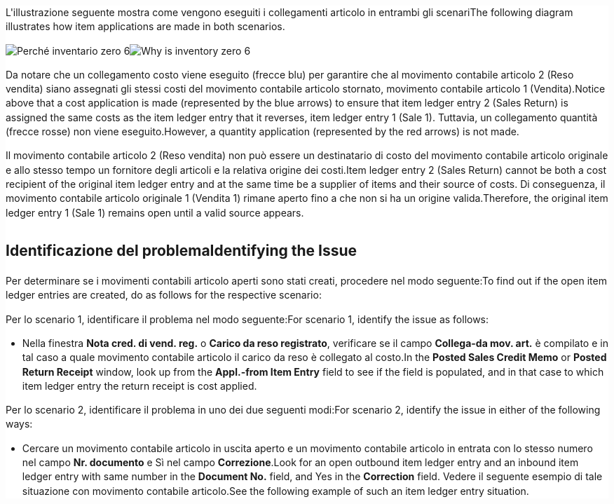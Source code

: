  <span data-ttu-id="d1d72-218">L'illustrazione seguente mostra come vengono eseguiti i collegamenti articolo in entrambi gli scenari</span><span class="sxs-lookup"><span data-stu-id="d1d72-218">The following diagram illustrates how item applications are made in both scenarios.</span></span>  

<span data-ttu-id="d1d72-219">![Perché inventario zero 6](media/helene/TechArticleInventoryZero6.png "Whyisinventoryzero\_6")</span><span class="sxs-lookup"><span data-stu-id="d1d72-219">![Why is inventory zero 6](media/helene/TechArticleInventoryZero6.png "Whyisinventoryzero\_6")</span></span>  

 <span data-ttu-id="d1d72-220">Da notare che un collegamento costo viene eseguito (frecce blu) per garantire che al movimento contabile articolo 2 (Reso vendita) siano assegnati gli stessi costi del movimento contabile articolo stornato, movimento contabile articolo 1 (Vendita).</span><span class="sxs-lookup"><span data-stu-id="d1d72-220">Notice above that a cost application is made (represented by the blue arrows) to ensure that item ledger entry 2 (Sales Return) is assigned the same costs as the item ledger entry that it reverses, item ledger entry 1 (Sale 1).</span></span> <span data-ttu-id="d1d72-221">Tuttavia, un collegamento quantità (frecce rosse) non viene eseguito.</span><span class="sxs-lookup"><span data-stu-id="d1d72-221">However, a quantity application (represented by the red arrows) is not made.</span></span>  

 <span data-ttu-id="d1d72-222">Il movimento contabile articolo 2 (Reso vendita) non può essere un destinatario di costo del movimento contabile articolo originale e allo stesso tempo un fornitore degli articoli e la relativa origine dei costi.</span><span class="sxs-lookup"><span data-stu-id="d1d72-222">Item ledger entry 2 (Sales Return) cannot be both a cost recipient of the original item ledger entry and at the same time be a supplier of items and their source of costs.</span></span> <span data-ttu-id="d1d72-223">Di conseguenza, il movimento contabile articolo originale 1 (Vendita 1) rimane aperto fino a che non si ha un origine valida.</span><span class="sxs-lookup"><span data-stu-id="d1d72-223">Therefore, the original item ledger entry 1 (Sale 1) remains open until a valid source appears.</span></span>  

## <a name="identifying-the-issue"></a><span data-ttu-id="d1d72-224">Identificazione del problema</span><span class="sxs-lookup"><span data-stu-id="d1d72-224">Identifying the Issue</span></span>  
 <span data-ttu-id="d1d72-225">Per determinare se i movimenti contabili articolo aperti sono stati creati, procedere nel modo seguente:</span><span class="sxs-lookup"><span data-stu-id="d1d72-225">To find out if the open item ledger entries are created, do as follows for the respective scenario:</span></span>  

 <span data-ttu-id="d1d72-226">Per lo scenario 1, identificare il problema nel modo seguente:</span><span class="sxs-lookup"><span data-stu-id="d1d72-226">For scenario 1, identify the issue as follows:</span></span>  

-   <span data-ttu-id="d1d72-227">Nella finestra **Nota cred. di vend. reg.** o **Carico da reso registrato**, verificare se il campo **Collega\-da mov. art.** è compilato e in tal caso a quale movimento contabile articolo il carico da reso è collegato al costo.</span><span class="sxs-lookup"><span data-stu-id="d1d72-227">In the **Posted Sales Credit Memo** or **Posted Return Receipt** window, look up from the **Appl.\-from Item Entry** field to see if the field is populated, and in that case to which item ledger entry the return receipt is cost applied.</span></span>  

 <span data-ttu-id="d1d72-228">Per lo scenario 2, identificare il problema in uno dei due seguenti modi:</span><span class="sxs-lookup"><span data-stu-id="d1d72-228">For scenario 2, identify the issue in either of the following ways:</span></span>  

-   <span data-ttu-id="d1d72-229">Cercare un movimento contabile articolo in uscita aperto e un movimento contabile articolo in entrata con lo stesso numero nel campo **Nr. documento** e Sì nel campo **Correzione**.</span><span class="sxs-lookup"><span data-stu-id="d1d72-229">Look for an open outbound item ledger entry and an inbound item ledger entry with same number in the **Document No.** field, and Yes in the **Correction** field.</span></span> <span data-ttu-id="d1d72-230">Vedere il seguente esempio di tale situazione con movimento contabile articolo.</span><span class="sxs-lookup"><span data-stu-id="d1d72-230">See the following example of such an item ledger entry situation.</span></span>  
